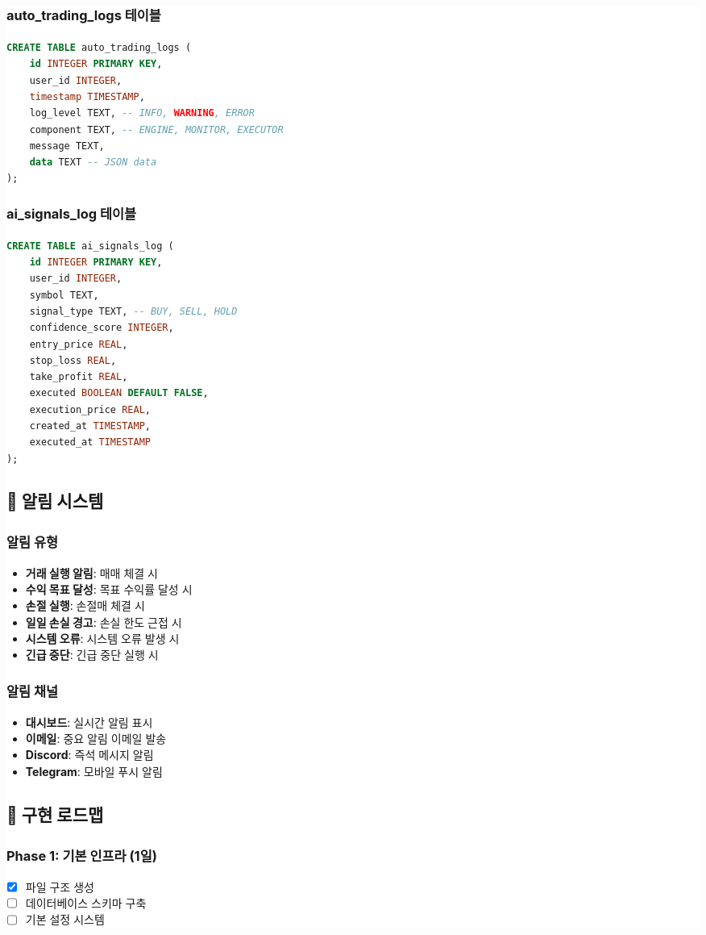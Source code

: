 ### auto_trading_logs 테이블
```sql
CREATE TABLE auto_trading_logs (
    id INTEGER PRIMARY KEY,
    user_id INTEGER,
    timestamp TIMESTAMP,
    log_level TEXT, -- INFO, WARNING, ERROR
    component TEXT, -- ENGINE, MONITOR, EXECUTOR
    message TEXT,
    data TEXT -- JSON data
);
```

### ai_signals_log 테이블
```sql
CREATE TABLE ai_signals_log (
    id INTEGER PRIMARY KEY,
    user_id INTEGER,
    symbol TEXT,
    signal_type TEXT, -- BUY, SELL, HOLD
    confidence_score INTEGER,
    entry_price REAL,
    stop_loss REAL,
    take_profit REAL,
    executed BOOLEAN DEFAULT FALSE,
    execution_price REAL,
    created_at TIMESTAMP,
    executed_at TIMESTAMP
);
```

## 🔔 알림 시스템

### 알림 유형
- **거래 실행 알림**: 매매 체결 시
- **수익 목표 달성**: 목표 수익률 달성 시
- **손절 실행**: 손절매 체결 시
- **일일 손실 경고**: 손실 한도 근접 시
- **시스템 오류**: 시스템 오류 발생 시
- **긴급 중단**: 긴급 중단 실행 시

### 알림 채널
- **대시보드**: 실시간 알림 표시
- **이메일**: 중요 알림 이메일 발송
- **Discord**: 즉석 메시지 알림
- **Telegram**: 모바일 푸시 알림

## 🚀 구현 로드맵

### Phase 1: 기본 인프라 (1일)
- [x] 파일 구조 생성
- [ ] 데이터베이스 스키마 구축
- [ ] 기본 설정 시스템
